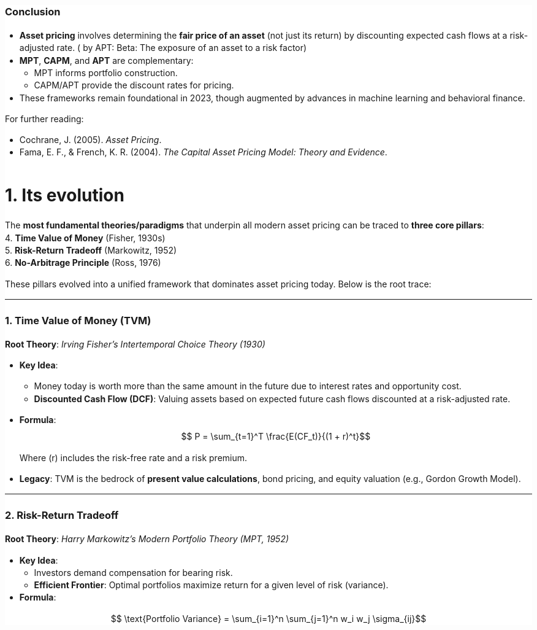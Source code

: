 
### **Conclusion**  
- **Asset pricing** involves determining the **fair price of an asset** (not just its return) by discounting expected cash flows at a risk-adjusted rate. ( by APT:  Beta: The exposure of an asset to a risk factor) 
- **MPT**, **CAPM**, and **APT** are complementary:  
  - MPT informs portfolio construction.  
  - CAPM/APT provide the discount rates for pricing.  
- These frameworks remain foundational in 2023, though augmented by advances in machine learning and behavioral finance.  

For further reading:  
- Cochrane, J. (2005). *Asset Pricing*.  
- Fama, E. F., & French, K. R. (2004). *The Capital Asset Pricing Model: Theory and Evidence*.
# 1. Its evolution

The **most fundamental theories/paradigms** that underpin all modern asset pricing can be traced to **three core pillars**:  
4. **Time Value of Money** (Fisher, 1930s)  
5. **Risk-Return Tradeoff** (Markowitz, 1952)  
6. **No-Arbitrage Principle** (Ross, 1976)  

These pillars evolved into a unified framework that dominates asset pricing today. Below is the root trace:

---
### **1. Time Value of Money (TVM)**  
**Root Theory**: *Irving Fisher’s Intertemporal Choice Theory (1930)*  
- **Key Idea**:  
  - Money today is worth more than the same amount in the future due to interest rates and opportunity cost.  
  - **Discounted Cash Flow (DCF)**: Valuing assets based on expected future cash flows discounted at a risk-adjusted rate.  
- **Formula**:  
$$  P = \sum_{t=1}^T \frac{E(CF_t)}{(1 + r)^t}$$
  
  Where \(r\) includes the risk-free rate and a risk premium.  
- **Legacy**: TVM is the bedrock of **present value calculations**, bond pricing, and equity valuation (e.g., Gordon Growth Model).  

---

### **2. Risk-Return Tradeoff**  
**Root Theory**: *Harry Markowitz’s Modern Portfolio Theory (MPT, 1952)*  
- **Key Idea**:  
  - Investors demand compensation for bearing risk.  
  - **Efficient Frontier**: Optimal portfolios maximize return for a given level of risk (variance).  
- **Formula**:  
  
$$  \text{Portfolio Variance} = \sum_{i=1}^n \sum_{j=1}^n w_i w_j \sigma_{ij}$$
  